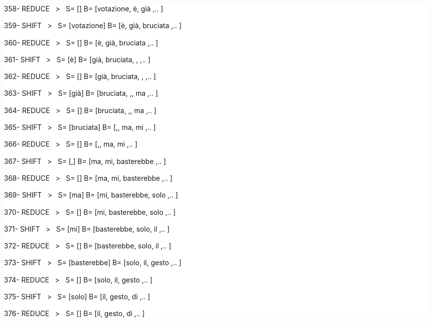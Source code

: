 
358- REDUCE&nbsp;&nbsp;&nbsp;>&nbsp;&nbsp;&nbsp;S= []   B= [votazione, è, già ,.. ]



359- SHIFT&nbsp;&nbsp;&nbsp;>&nbsp;&nbsp;&nbsp;S= [votazione]   B= [è, già, bruciata ,.. ]



360- REDUCE&nbsp;&nbsp;&nbsp;>&nbsp;&nbsp;&nbsp;S= []   B= [è, già, bruciata ,.. ]



361- SHIFT&nbsp;&nbsp;&nbsp;>&nbsp;&nbsp;&nbsp;S= [è]   B= [già, bruciata, , ,.. ]



362- REDUCE&nbsp;&nbsp;&nbsp;>&nbsp;&nbsp;&nbsp;S= []   B= [già, bruciata, , ,.. ]



363- SHIFT&nbsp;&nbsp;&nbsp;>&nbsp;&nbsp;&nbsp;S= [già]   B= [bruciata, ,, ma ,.. ]



364- REDUCE&nbsp;&nbsp;&nbsp;>&nbsp;&nbsp;&nbsp;S= []   B= [bruciata, ,, ma ,.. ]



365- SHIFT&nbsp;&nbsp;&nbsp;>&nbsp;&nbsp;&nbsp;S= [bruciata]   B= [,, ma, mi ,.. ]



366- REDUCE&nbsp;&nbsp;&nbsp;>&nbsp;&nbsp;&nbsp;S= []   B= [,, ma, mi ,.. ]



367- SHIFT&nbsp;&nbsp;&nbsp;>&nbsp;&nbsp;&nbsp;S= [,]   B= [ma, mi, basterebbe ,.. ]



368- REDUCE&nbsp;&nbsp;&nbsp;>&nbsp;&nbsp;&nbsp;S= []   B= [ma, mi, basterebbe ,.. ]



369- SHIFT&nbsp;&nbsp;&nbsp;>&nbsp;&nbsp;&nbsp;S= [ma]   B= [mi, basterebbe, solo ,.. ]



370- REDUCE&nbsp;&nbsp;&nbsp;>&nbsp;&nbsp;&nbsp;S= []   B= [mi, basterebbe, solo ,.. ]



371- SHIFT&nbsp;&nbsp;&nbsp;>&nbsp;&nbsp;&nbsp;S= [mi]   B= [basterebbe, solo, il ,.. ]



372- REDUCE&nbsp;&nbsp;&nbsp;>&nbsp;&nbsp;&nbsp;S= []   B= [basterebbe, solo, il ,.. ]



373- SHIFT&nbsp;&nbsp;&nbsp;>&nbsp;&nbsp;&nbsp;S= [basterebbe]   B= [solo, il, gesto ,.. ]



374- REDUCE&nbsp;&nbsp;&nbsp;>&nbsp;&nbsp;&nbsp;S= []   B= [solo, il, gesto ,.. ]



375- SHIFT&nbsp;&nbsp;&nbsp;>&nbsp;&nbsp;&nbsp;S= [solo]   B= [il, gesto, di ,.. ]



376- REDUCE&nbsp;&nbsp;&nbsp;>&nbsp;&nbsp;&nbsp;S= []   B= [il, gesto, di ,.. ]



